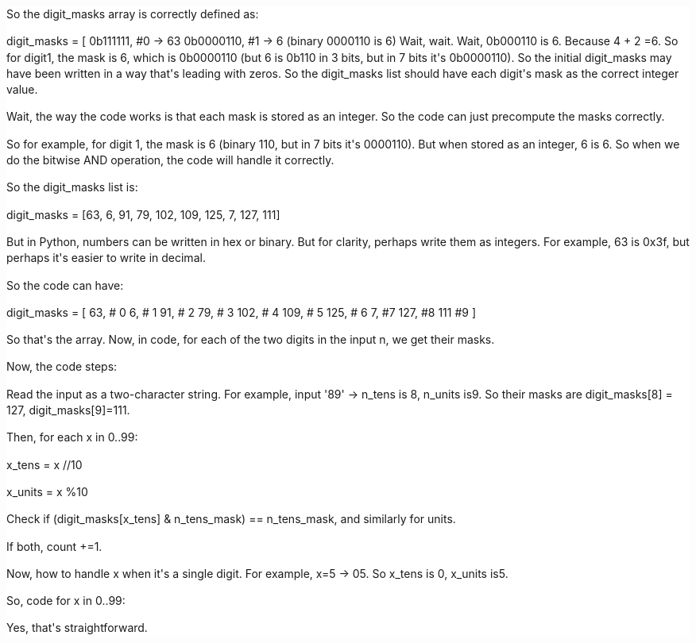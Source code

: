 So the digit_masks array is correctly defined as:

digit_masks = [
    0b111111,   #0 → 63
    0b0000110,  #1 → 6 (binary 0000110 is 6)
    Wait, wait. Wait, 0b000110 is 6. Because 4 + 2 =6. So for digit1, the mask is 6, which is 0b0000110 (but 6 is 0b110 in 3 bits, but in 7 bits it's 0b0000110). So the initial digit_masks may have been written in a way that's leading with zeros. So the digit_masks list should have each digit's mask as the correct integer value.

Wait, the way the code works is that each mask is stored as an integer. So the code can just precompute the masks correctly.

So for example, for digit 1, the mask is 6 (binary 110, but in 7 bits it's 0000110). But when stored as an integer, 6 is 6. So when we do the bitwise AND operation, the code will handle it correctly.

So the digit_masks list is:

digit_masks = [63, 6, 91, 79, 102, 109, 125, 7, 127, 111]

But in Python, numbers can be written in hex or binary. But for clarity, perhaps write them as integers. For example, 63 is 0x3f, but perhaps it's easier to write in decimal.

So the code can have:

digit_masks = [
    63,    # 0
    6,     # 1
    91,    # 2
    79,    # 3
    102,   # 4
    109,   # 5
    125,   # 6
    7,     #7
    127,   #8
    111    #9
]

So that's the array. Now, in code, for each of the two digits in the input n, we get their masks.

Now, the code steps:

Read the input as a two-character string. For example, input '89' → n_tens is 8, n_units is9. So their masks are digit_masks[8] = 127, digit_masks[9]=111.

Then, for each x in 0..99:

x_tens = x //10

x_units = x %10

Check if (digit_masks[x_tens] & n_tens_mask) == n_tens_mask, and similarly for units.

If both, count +=1.

Now, how to handle x when it's a single digit. For example, x=5 → 05. So x_tens is 0, x_units is5.

So, code for x in 0..99:

Yes, that's straightforward.
